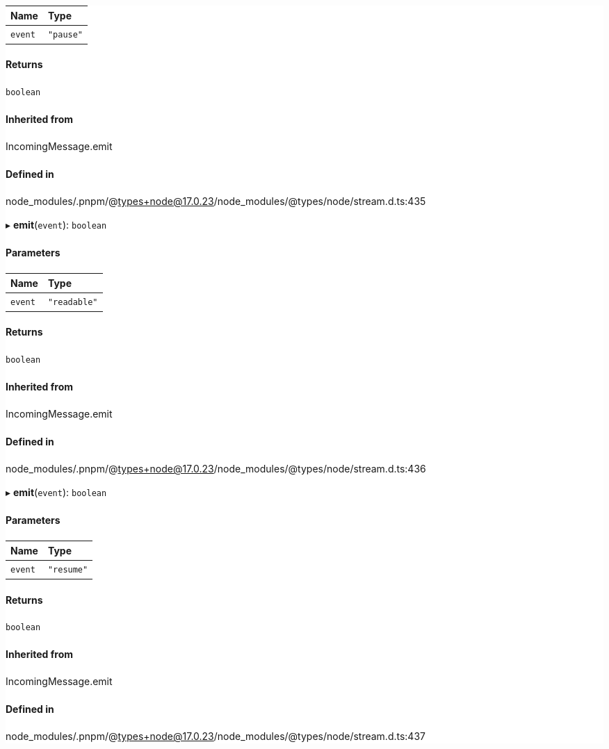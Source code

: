 | Name | Type |
| :------ | :------ |
| `event` | ``"pause"`` |

#### Returns

`boolean`

#### Inherited from

IncomingMessage.emit

#### Defined in

node_modules/.pnpm/@types+node@17.0.23/node_modules/@types/node/stream.d.ts:435

▸ **emit**(`event`): `boolean`

#### Parameters

| Name | Type |
| :------ | :------ |
| `event` | ``"readable"`` |

#### Returns

`boolean`

#### Inherited from

IncomingMessage.emit

#### Defined in

node_modules/.pnpm/@types+node@17.0.23/node_modules/@types/node/stream.d.ts:436

▸ **emit**(`event`): `boolean`

#### Parameters

| Name | Type |
| :------ | :------ |
| `event` | ``"resume"`` |

#### Returns

`boolean`

#### Inherited from

IncomingMessage.emit

#### Defined in

node_modules/.pnpm/@types+node@17.0.23/node_modules/@types/node/stream.d.ts:437
